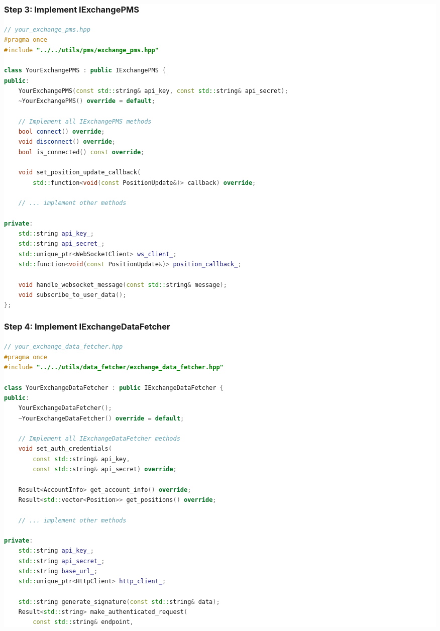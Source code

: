 ### Step 3: Implement IExchangePMS

```cpp
// your_exchange_pms.hpp
#pragma once
#include "../../utils/pms/exchange_pms.hpp"

class YourExchangePMS : public IExchangePMS {
public:
    YourExchangePMS(const std::string& api_key, const std::string& api_secret);
    ~YourExchangePMS() override = default;
    
    // Implement all IExchangePMS methods
    bool connect() override;
    void disconnect() override;
    bool is_connected() const override;
    
    void set_position_update_callback(
        std::function<void(const PositionUpdate&)> callback) override;
        
    // ... implement other methods
    
private:
    std::string api_key_;
    std::string api_secret_;
    std::unique_ptr<WebSocketClient> ws_client_;
    std::function<void(const PositionUpdate&)> position_callback_;
    
    void handle_websocket_message(const std::string& message);
    void subscribe_to_user_data();
};
```

### Step 4: Implement IExchangeDataFetcher

```cpp
// your_exchange_data_fetcher.hpp
#pragma once
#include "../../utils/data_fetcher/exchange_data_fetcher.hpp"

class YourExchangeDataFetcher : public IExchangeDataFetcher {
public:
    YourExchangeDataFetcher();
    ~YourExchangeDataFetcher() override = default;
    
    // Implement all IExchangeDataFetcher methods
    void set_auth_credentials(
        const std::string& api_key,
        const std::string& api_secret) override;
        
    Result<AccountInfo> get_account_info() override;
    Result<std::vector<Position>> get_positions() override;
    
    // ... implement other methods
    
private:
    std::string api_key_;
    std::string api_secret_;
    std::string base_url_;
    std::unique_ptr<HttpClient> http_client_;
    
    std::string generate_signature(const std::string& data);
    Result<std::string> make_authenticated_request(
        const std::string& endpoint,
```